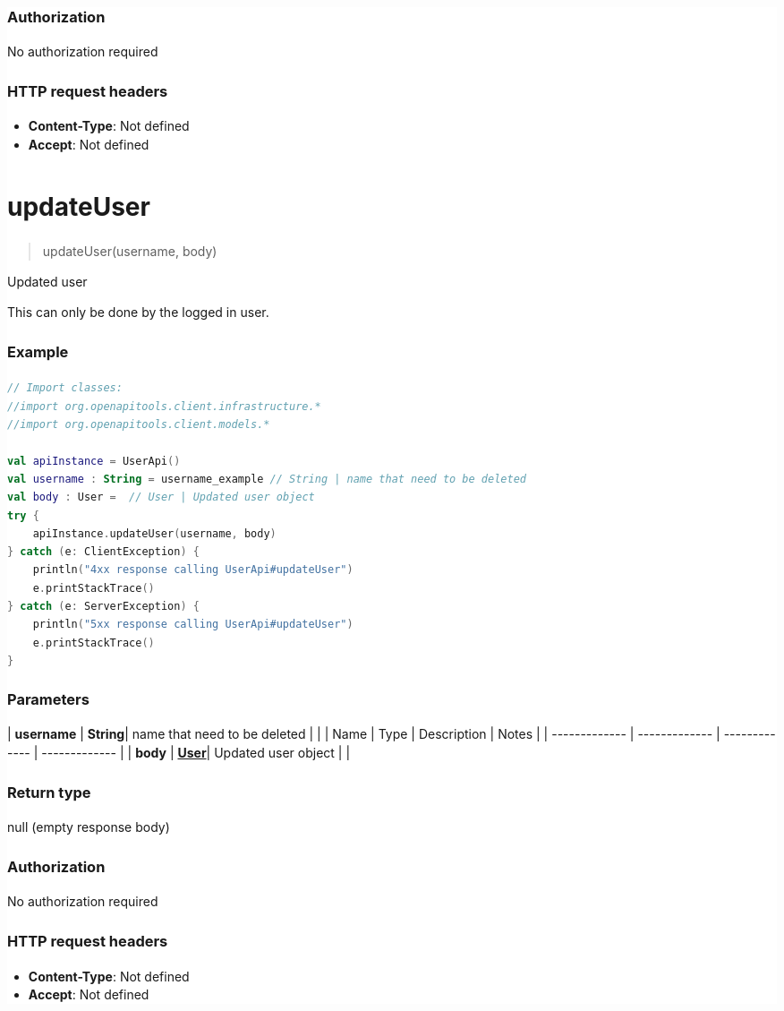 ### Authorization

No authorization required

### HTTP request headers

 - **Content-Type**: Not defined
 - **Accept**: Not defined

<a id="updateUser"></a>
# **updateUser**
> updateUser(username, body)

Updated user

This can only be done by the logged in user.

### Example
```kotlin
// Import classes:
//import org.openapitools.client.infrastructure.*
//import org.openapitools.client.models.*

val apiInstance = UserApi()
val username : String = username_example // String | name that need to be deleted
val body : User =  // User | Updated user object
try {
    apiInstance.updateUser(username, body)
} catch (e: ClientException) {
    println("4xx response calling UserApi#updateUser")
    e.printStackTrace()
} catch (e: ServerException) {
    println("5xx response calling UserApi#updateUser")
    e.printStackTrace()
}
```

### Parameters
| **username** | **String**| name that need to be deleted | |
| Name | Type | Description  | Notes |
| ------------- | ------------- | ------------- | ------------- |
| **body** | [**User**](User.md)| Updated user object | |

### Return type

null (empty response body)

### Authorization

No authorization required

### HTTP request headers

 - **Content-Type**: Not defined
 - **Accept**: Not defined

